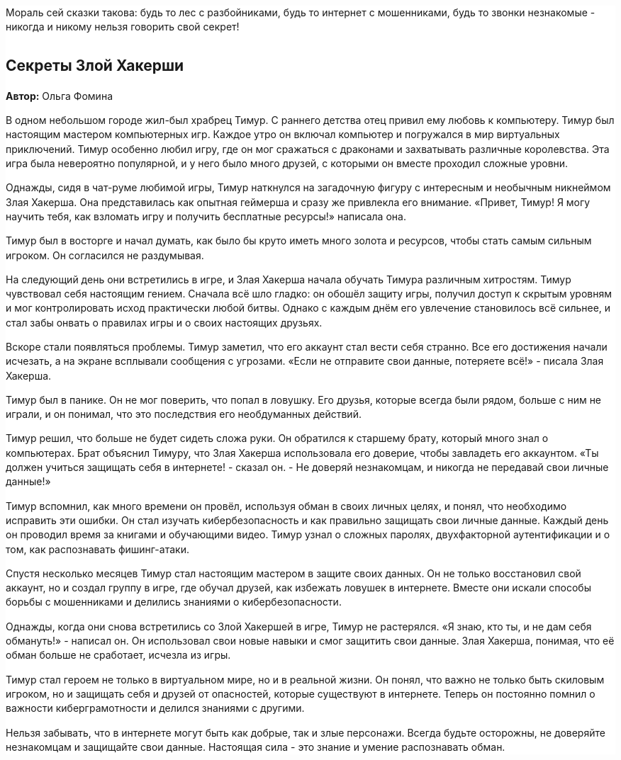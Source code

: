 Мораль сей сказки такова: будь то лес с разбойниками, будь то интернет с мошенниками, будь то звонки незнакомые - никогда и никому нельзя говорить свой секрет!

## Секреты Злой Хакерши

**Автор:** Ольга Фомина

В одном небольшом городе жил-был храбрец Тимур. С раннего детства отец привил ему любовь к компьютеру. Тимур был настоящим мастером компьютерных игр. Каждое утро он включал компьютер и погружался в мир виртуальных приключений. Тимур особенно любил игру, где он мог сражаться с драконами и захватывать различные королевства. Эта игра была невероятно популярной, и у него было много друзей, с которыми он вместе проходил сложные уровни.

Однажды, сидя в чат-руме любимой игры, Тимур наткнулся на загадочную фигуру с интересным и необычным никнеймом Злая Хакерша. Она представилась как опытная геймерша и сразу же привлекла его внимание.
«Привет, Тимур! Я могу научить тебя, как взломать игру и получить бесплатные ресурсы!» написала она.

Тимур был в восторге и начал думать, как было бы круто иметь много золота и ресурсов, чтобы стать самым сильным игроком. Он согласился не раздумывая.

На следующий день они встретились в игре, и Злая Хакерша начала обучать Тимура различным хитростям. Тимур чувствовал себя настоящим гением. Сначала всё шло гладко: он обошёл защиту игры, получил доступ к скрытым уровням и мог контролировать исход практически любой битвы. Однако с каждым днём его увлечение становилось всё сильнее, и стал забы онвать о правилах игры и о своих настоящих друзьях.

Вскоре стали появляться проблемы. Тимур заметил, что его аккаунт стал вести себя странно. Все его достижения начали исчезать, а на экране всплывали сообщения с угрозами. «Если не отправите свои данные, потеряете всё!» - писала Злая Хакерша.

Тимур был в панике. Он не мог поверить, что попал в ловушку. Его друзья, которые всегда были рядом, больше с ним не играли, и он понимал, что это последствия его необдуманных действий.

Тимур решил, что больше не будет сидеть сложа руки. Он обратился к старшему брату, который много знал о компьютерах. Брат объяснил Тимуру, что Злая Хакерша использовала его доверие, чтобы завладеть его аккаунтом. «Ты должен учиться защищать себя в интернете! - сказал он. - Не доверяй незнакомцам, и никогда не передавай свои личные данные!»

Тимур вспомнил, как много времени он провёл, используя обман в своих личных целях, и понял, что необходимо исправить эти ошибки. Он стал изучать кибербезопасность и как правильно защищать свои личные данные. Каждый день он проводил время за книгами и обучающими видео. Тимур узнал о сложных паролях, двухфакторной аутентификации и о том, как распознавать фишинг-атаки.

Спустя несколько месяцев Тимур стал настоящим мастером в защите своих данных. Он не только восстановил свой аккаунт, но и создал группу в игре, где обучал друзей, как избежать ловушек в интернете. Вместе они искали способы борьбы с мошенниками и делились знаниями о кибербезопасности.

Однажды, когда они снова встретились со Злой Хакершей в игре, Тимур не растерялся. «Я знаю, кто ты, и не дам себя обмануть!» - написал он. Он использовал свои новые навыки и смог защитить свои данные. Злая Хакерша, понимая, что её обман больше не сработает, исчезла из игры.

Тимур стал героем не только в виртуальном мире, но и в реальной жизни. Он понял, что важно не только быть скиловым игроком, но и защищать себя и друзей от опасностей, которые существуют в интернете. Теперь он постоянно помнил о важности киберграмотности и делился знаниями с другими.

Нельзя забывать, что в интернете могут быть как добрые, так и злые персонажи. Всегда будьте осторожны, не доверяйте незнакомцам и защищайте свои данные. Настоящая сила - это знание и умение распознавать обман.
